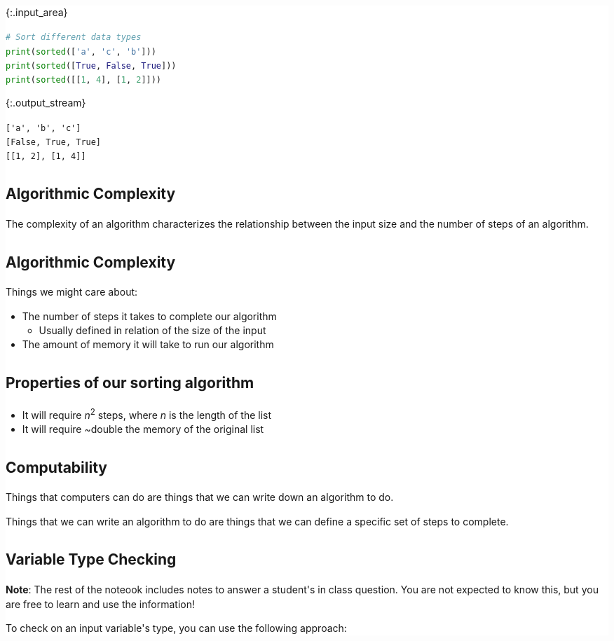 



{:.input_area}
```python
# Sort different data types
print(sorted(['a', 'c', 'b']))
print(sorted([True, False, True]))
print(sorted([[1, 4], [1, 2]]))
```


{:.output_stream}
```
['a', 'b', 'c']
[False, True, True]
[[1, 2], [1, 4]]

```

## Algorithmic Complexity

<div class="alert alert-success">
The complexity of an algorithm characterizes the relationship between the input size and the number of steps of an algorithm.
</div>

## Algorithmic Complexity

Things we might care about:
- The number of steps it takes to complete our algorithm
    - Usually defined in relation of the size of the input
- The amount of memory it will take to run our algorithm

## Properties of our sorting algorithm

- It will require $n^2$ steps, where $n$ is the length of the list
- It will require ~double the memory of the original list

## Computability

Things that computers can do are things that we can write down an algorithm to do.

Things that we can write an algorithm to do are things that we can define a specific set of steps to complete.

## Variable Type Checking

**Note**: The rest of the noteook includes notes to answer a student's in class question. You are not expected to know this, but you are free to learn and use the information!


To check on an input variable's type, you can use the following approach:
